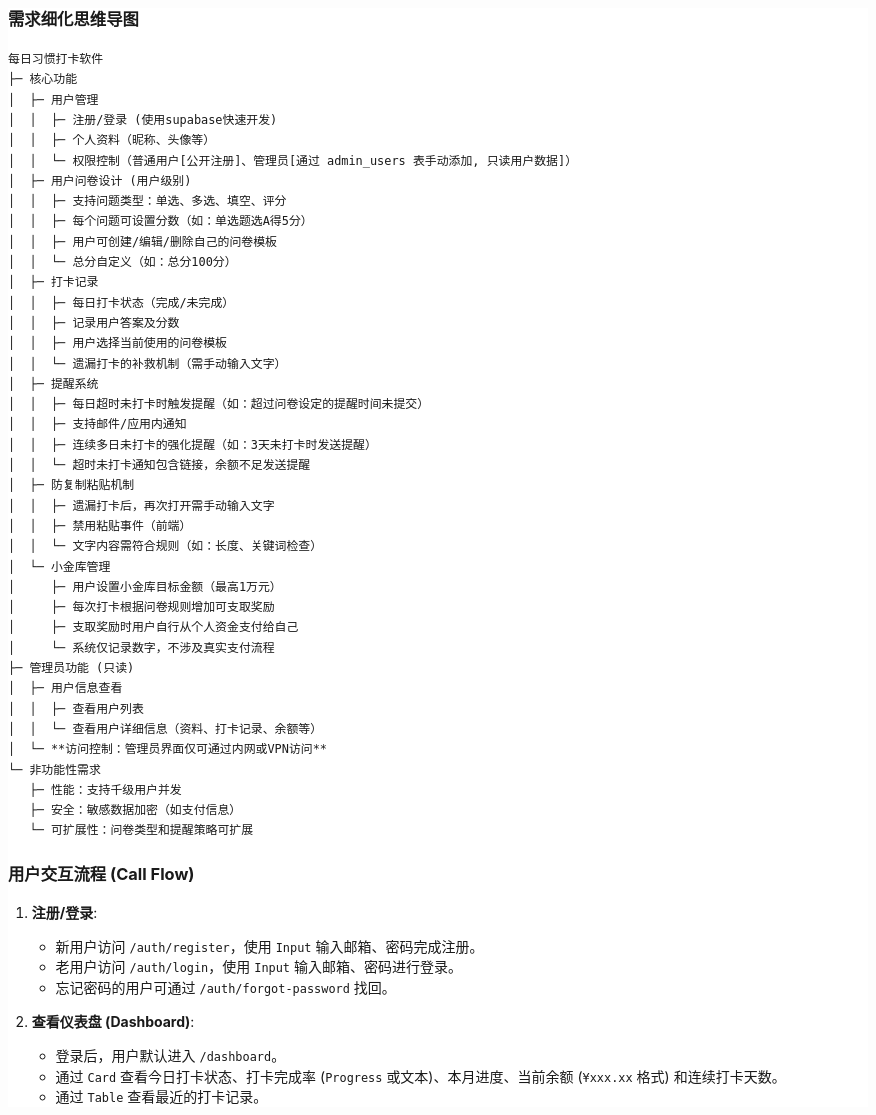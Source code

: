 ### **需求细化思维导图**
```
每日习惯打卡软件
├─ 核心功能
│  ├─ 用户管理
│  │  ├─ 注册/登录 (使用supabase快速开发)
│  │  ├─ 个人资料（昵称、头像等）
│  │  └─ 权限控制（普通用户[公开注册]、管理员[通过 admin_users 表手动添加, 只读用户数据]）
│  ├─ 用户问卷设计 (用户级别)
│  │  ├─ 支持问题类型：单选、多选、填空、评分
│  │  ├─ 每个问题可设置分数（如：单选题选A得5分）
│  │  ├─ 用户可创建/编辑/删除自己的问卷模板
│  │  └─ 总分自定义（如：总分100分）
│  ├─ 打卡记录
│  │  ├─ 每日打卡状态（完成/未完成）
│  │  ├─ 记录用户答案及分数
│  │  ├─ 用户选择当前使用的问卷模板
│  │  └─ 遗漏打卡的补救机制（需手动输入文字）
│  ├─ 提醒系统
│  │  ├─ 每日超时未打卡时触发提醒（如：超过问卷设定的提醒时间未提交）
│  │  ├─ 支持邮件/应用内通知
│  │  ├─ 连续多日未打卡的强化提醒（如：3天未打卡时发送提醒）
│  │  └─ 超时未打卡通知包含链接，余额不足发送提醒
│  ├─ 防复制粘贴机制
│  │  ├─ 遗漏打卡后，再次打开需手动输入文字
│  │  ├─ 禁用粘贴事件（前端）
│  │  └─ 文字内容需符合规则（如：长度、关键词检查）
│  └─ 小金库管理
│     ├─ 用户设置小金库目标金额（最高1万元）
│     ├─ 每次打卡根据问卷规则增加可支取奖励
│     ├─ 支取奖励时用户自行从个人资金支付给自己
│     └─ 系统仅记录数字，不涉及真实支付流程
├─ 管理员功能 (只读)
│  ├─ 用户信息查看
│  │  ├─ 查看用户列表
│  │  └─ 查看用户详细信息（资料、打卡记录、余额等）
│  └─ **访问控制：管理员界面仅可通过内网或VPN访问**
└─ 非功能性需求
   ├─ 性能：支持千级用户并发
   ├─ 安全：敏感数据加密（如支付信息）
   └─ 可扩展性：问卷类型和提醒策略可扩展
```

### **用户交互流程 (Call Flow)**

1.  **注册/登录**:
    *   新用户访问 `/auth/register`，使用 `Input` 输入邮箱、密码完成注册。
    *   老用户访问 `/auth/login`，使用 `Input` 输入邮箱、密码进行登录。
    *   忘记密码的用户可通过 `/auth/forgot-password` 找回。

2.  **查看仪表盘 (Dashboard)**:
    *   登录后，用户默认进入 `/dashboard`。
    *   通过 `Card` 查看今日打卡状态、打卡完成率 (`Progress` 或文本)、本月进度、当前余额 (`¥xxx.xx` 格式) 和连续打卡天数。
    *   通过 `Table` 查看最近的打卡记录。
